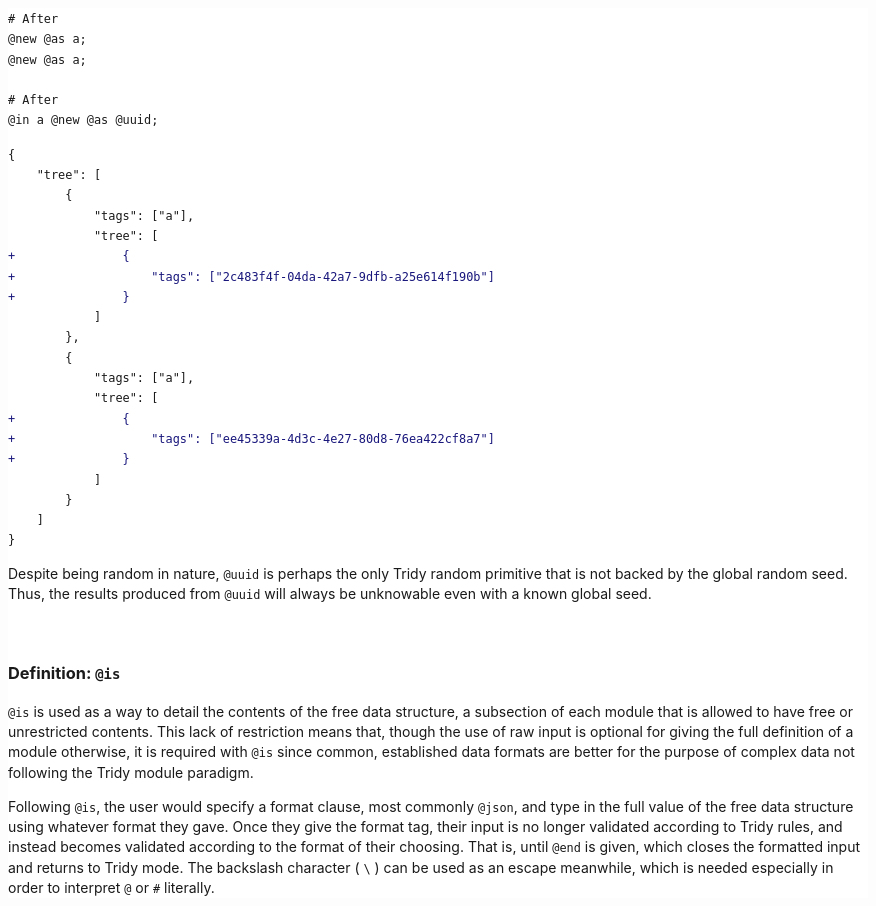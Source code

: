 ```
# After
@new @as a;
@new @as a;

# After
@in a @new @as @uuid;
```

```diff
{
    "tree": [
        {
            "tags": ["a"],
            "tree": [
+               {
+                   "tags": ["2c483f4f-04da-42a7-9dfb-a25e614f190b"]
+               }
            ]
        },
        {
            "tags": ["a"],
            "tree": [
+               {
+                   "tags": ["ee45339a-4d3c-4e27-80d8-76ea422cf8a7"]
+               }
            ]
        }
    ]
}
```

Despite being random in nature, `@uuid` is perhaps the only Tridy random primitive that is not backed by the global random seed. Thus, the results produced from `@uuid` will always be unknowable even with a known global seed.

<br>

<div id="syntax-is"/>

### **Definition: `@is`**

`@is` is used as a way to detail the contents of the free data structure, a subsection of each module that is allowed to have free or unrestricted contents. This lack of restriction means that, though the use of raw input is optional for giving the full definition of a module otherwise, it is required with `@is` since common, established data formats are better for the purpose of complex data not following the Tridy module paradigm.

Following `@is`, the user would specify a format clause, most commonly `@json`, and type in the full value of the free data structure using whatever format they gave. Once they give the format tag, their input is no longer validated according to Tridy rules, and instead becomes validated according to the format of their choosing. That is, until `@end` is given, which closes the formatted input and returns to Tridy mode. The backslash character ( `\` ) can be used as an escape meanwhile, which is needed especially in order to interpret `@` or `#` literally.
